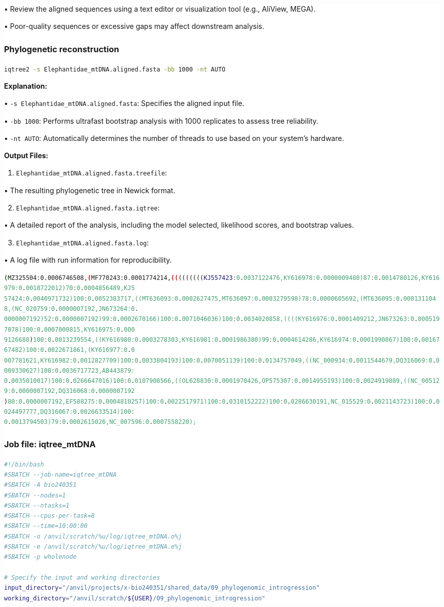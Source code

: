 •	Review the aligned sequences using a text editor or visualization tool (e.g., AliView, MEGA).

•	Poor-quality sequences or excessive gaps may affect downstream analysis.

### Phylogenetic reconstruction

```bash
iqtree2 -s Elephantidae_mtDNA.aligned.fasta -bb 1000 -nt AUTO
```

**Explanation:**

•	`-s Elephantidae_mtDNA.aligned.fasta`: Specifies the aligned input file.

•	`-bb 1000`: Performs ultrafast bootstrap analysis with 1000 replicates to assess tree reliability.

•	`-nt AUTO`: Automatically determines the number of threads to use based on your system’s hardware.

**Output Files:**

1.	`Elephantidae_mtDNA.aligned.fasta.treefile`:

•	The resulting phylogenetic tree in Newick format.

2.	`Elephantidae_mtDNA.aligned.fasta.iqtree`:

•	A detailed report of the analysis, including the model selected, likelihood scores, and bootstrap values.

3.	`Elephantidae_mtDNA.aligned.fasta.log`:

•	A log file with run information for reproducibility.

```bash
(MZ325504:0.0006746508,(MF770243:0.0001774214,(((((((((KJ557423:0.0037122476,KY616978:0.0000009480)87:0.0014780126,KY616979:0.0018722012)70:0.0004856489,KJ5
57424:0.0040971732)100:0.0052383717,((MT636093:0.0002627475,MT636097:0.0003279598)78:0.0000605692,(MT636095:0.0001311048,(NC_020759:0.0000007192,JN673264:0.
0000007192)52:0.0000007192)99:0.0002670166)100:0.0071046036)100:0.0034020858,((((KY616976:0.0001409212,JN673263:0.0005197078)100:0.0007000815,KY616975:0.000
9126688)100:0.0013239554,((KY616980:0.0003278303,KY616981:0.0001986380)99:0.0004614286,KY616974:0.0001990867)100:0.0016767482)100:0.0022671861,(KY616977:0.0
007781621,KY616982:0.0012827709)100:0.0033804193)100:0.0070051139)100:0.0134757049,((NC_000934:0.0011544679,DQ316069:0.0009330627)100:0.0036717723,AB443879:
0.0035010017)100:0.0266647016)100:0.0107908566,((OL628830:0.0001970426,OP575307:0.0014955193)100:0.0024919889,((NC_005129:0.0000007192,DQ316068:0.0000007192
)80:0.0000007192,EF588275:0.0004810257)100:0.0022517971)100:0.0310152222)100:0.0286630191,NC_015529:0.0021143723)100:0.0024497777,DQ316067:0.0026633514)100:
0.0013794503)79:0.0002615026,NC_007596:0.0007558220);
```

### Job file: iqtree_mtDNA

```bash
#!/bin/bash
#SBATCH --job-name=iqtree_mtDNA
#SBATCH -A bio240351
#SBATCH --nodes=1
#SBATCH --ntasks=1
#SBATCH --cpus-per-task=8
#SBATCH --time=10:00:00
#SBATCH -o /anvil/scratch/%u/log/iqtree_mtDNA.o%j
#SBATCH -e /anvil/scratch/%u/log/iqtree_mtDNA.e%j
#SBATCH -p wholenode

# Specify the input and working directories
input_directory="/anvil/projects/x-bio240351/shared_data/09_phylogenomic_introgression"
working_directory="/anvil/scratch/${USER}/09_phylogenomic_introgression"

```
